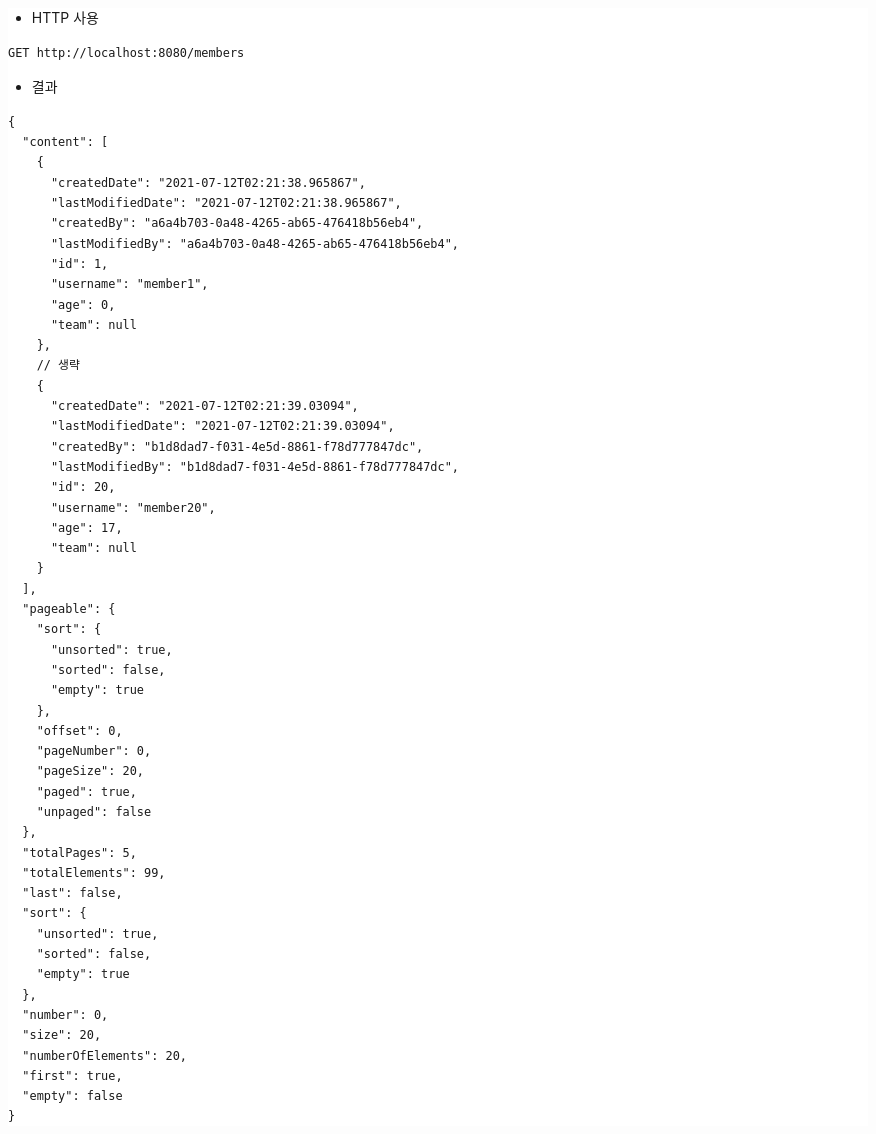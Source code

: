 * HTTP 사용
```http request
GET http://localhost:8080/members
```

* 결과
```text
{
  "content": [
    {
      "createdDate": "2021-07-12T02:21:38.965867",
      "lastModifiedDate": "2021-07-12T02:21:38.965867",
      "createdBy": "a6a4b703-0a48-4265-ab65-476418b56eb4",
      "lastModifiedBy": "a6a4b703-0a48-4265-ab65-476418b56eb4",
      "id": 1,
      "username": "member1",
      "age": 0,
      "team": null
    },
    // 생략
    {
      "createdDate": "2021-07-12T02:21:39.03094",
      "lastModifiedDate": "2021-07-12T02:21:39.03094",
      "createdBy": "b1d8dad7-f031-4e5d-8861-f78d777847dc",
      "lastModifiedBy": "b1d8dad7-f031-4e5d-8861-f78d777847dc",
      "id": 20,
      "username": "member20",
      "age": 17,
      "team": null
    }
  ],
  "pageable": {
    "sort": {
      "unsorted": true,
      "sorted": false,
      "empty": true
    },
    "offset": 0,
    "pageNumber": 0,
    "pageSize": 20,
    "paged": true,
    "unpaged": false
  },
  "totalPages": 5,
  "totalElements": 99,
  "last": false,
  "sort": {
    "unsorted": true,
    "sorted": false,
    "empty": true
  },
  "number": 0,
  "size": 20,
  "numberOfElements": 20,
  "first": true,
  "empty": false
}
```

